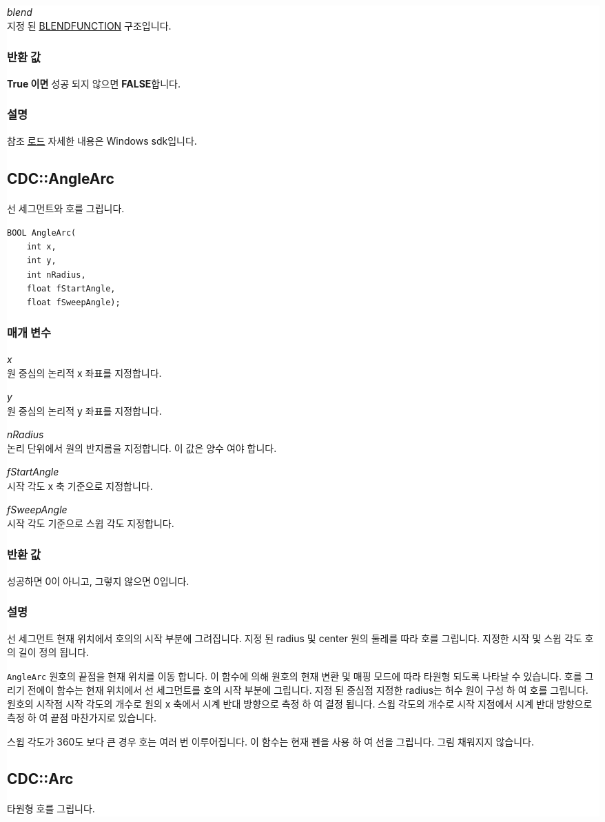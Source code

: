  *blend*  
 지정 된 [BLENDFUNCTION](http://msdn.microsoft.com/library/windows/desktop/dd183393) 구조입니다.  
  
### <a name="return-value"></a>반환 값  
 **True 이면** 성공 되지 않으면 **FALSE**합니다.  
  
### <a name="remarks"></a>설명  
 참조 [로드](http://msdn.microsoft.com/library/windows/desktop/dd183351) 자세한 내용은 Windows sdk입니다.  
  
##  <a name="anglearc"></a>  CDC::AngleArc  
 선 세그먼트와 호를 그립니다.  
  
```  
BOOL AngleArc(
    int x,  
    int y,  
    int nRadius,  
    float fStartAngle,  
    float fSweepAngle);
```  
  
### <a name="parameters"></a>매개 변수  
 *x*  
 원 중심의 논리적 x 좌표를 지정합니다.  
  
 *y*  
 원 중심의 논리적 y 좌표를 지정합니다.  
  
 *nRadius*  
 논리 단위에서 원의 반지름을 지정합니다. 이 값은 양수 여야 합니다.  
  
 *fStartAngle*  
 시작 각도 x 축 기준으로 지정합니다.  
  
 *fSweepAngle*  
 시작 각도 기준으로 스윕 각도 지정합니다.  
  
### <a name="return-value"></a>반환 값  
 성공하면 0이 아니고, 그렇지 않으면 0입니다.  
  
### <a name="remarks"></a>설명  
 선 세그먼트 현재 위치에서 호의의 시작 부분에 그려집니다. 지정 된 radius 및 center 원의 둘레를 따라 호를 그립니다. 지정한 시작 및 스윕 각도 호의 길이 정의 됩니다.  
  
 `AngleArc` 원호의 끝점을 현재 위치를 이동 합니다. 이 함수에 의해 원호의 현재 변환 및 매핑 모드에 따라 타원형 되도록 나타날 수 있습니다. 호를 그리기 전에이 함수는 현재 위치에서 선 세그먼트를 호의 시작 부분에 그립니다. 지정 된 중심점 지정한 radius는 허수 원이 구성 하 여 호를 그립니다. 원호의 시작점 시작 각도의 개수로 원의 x 축에서 시계 반대 방향으로 측정 하 여 결정 됩니다. 스윕 각도의 개수로 시작 지점에서 시계 반대 방향으로 측정 하 여 끝점 마찬가지로 있습니다.  
  
 스윕 각도가 360도 보다 큰 경우 호는 여러 번 이루어집니다. 이 함수는 현재 펜을 사용 하 여 선을 그립니다. 그림 채워지지 않습니다.  
  
##  <a name="arc"></a>  CDC::Arc  
 타원형 호를 그립니다.  
  